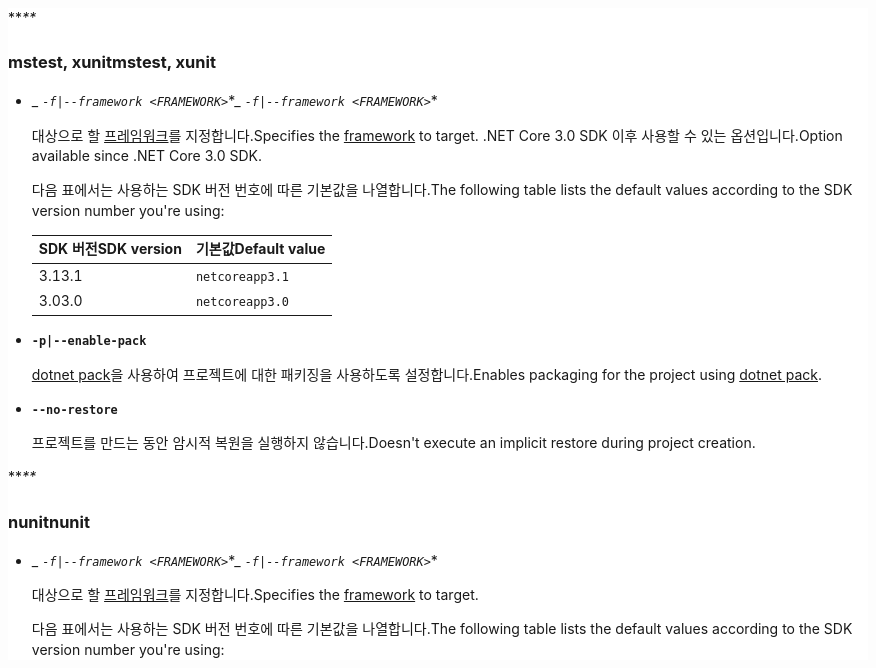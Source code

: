 <span data-ttu-id="c39a3-386">\*\*_</span><span class="sxs-lookup"><span data-stu-id="c39a3-386">\*\*_</span></span>

### <a name="mstest-xunit"></a><a name="test"></a> <span data-ttu-id="c39a3-387">mstest, xunit</span><span class="sxs-lookup"><span data-stu-id="c39a3-387">mstest, xunit</span></span>

- <span data-ttu-id="c39a3-388">_ *`-f|--framework <FRAMEWORK>`*\*</span><span class="sxs-lookup"><span data-stu-id="c39a3-388">_ *`-f|--framework <FRAMEWORK>`*\*</span></span>

  <span data-ttu-id="c39a3-389">대상으로 할 [프레임워크](../../standard/frameworks.md)를 지정합니다.</span><span class="sxs-lookup"><span data-stu-id="c39a3-389">Specifies the [framework](../../standard/frameworks.md) to target.</span></span> <span data-ttu-id="c39a3-390">.NET Core 3.0 SDK 이후 사용할 수 있는 옵션입니다.</span><span class="sxs-lookup"><span data-stu-id="c39a3-390">Option available since .NET Core 3.0 SDK.</span></span>

  <span data-ttu-id="c39a3-391">다음 표에서는 사용하는 SDK 버전 번호에 따른 기본값을 나열합니다.</span><span class="sxs-lookup"><span data-stu-id="c39a3-391">The following table lists the default values according to the SDK version number you're using:</span></span>

  | <span data-ttu-id="c39a3-392">SDK 버전</span><span class="sxs-lookup"><span data-stu-id="c39a3-392">SDK version</span></span> | <span data-ttu-id="c39a3-393">기본값</span><span class="sxs-lookup"><span data-stu-id="c39a3-393">Default value</span></span>   |
  |-------------|-----------------|
  | <span data-ttu-id="c39a3-394">3.1</span><span class="sxs-lookup"><span data-stu-id="c39a3-394">3.1</span></span>         | `netcoreapp3.1` |
  | <span data-ttu-id="c39a3-395">3.0</span><span class="sxs-lookup"><span data-stu-id="c39a3-395">3.0</span></span>         | `netcoreapp3.0` |

- **`-p|--enable-pack`**

  <span data-ttu-id="c39a3-396">[dotnet pack](dotnet-pack.md)을 사용하여 프로젝트에 대한 패키징을 사용하도록 설정합니다.</span><span class="sxs-lookup"><span data-stu-id="c39a3-396">Enables packaging for the project using [dotnet pack](dotnet-pack.md).</span></span>

- **`--no-restore`**

  <span data-ttu-id="c39a3-397">프로젝트를 만드는 동안 암시적 복원을 실행하지 않습니다.</span><span class="sxs-lookup"><span data-stu-id="c39a3-397">Doesn't execute an implicit restore during project creation.</span></span>

<span data-ttu-id="c39a3-398">\*\*_</span><span class="sxs-lookup"><span data-stu-id="c39a3-398">\*\*_</span></span>

### <a name="nunit"></a><span data-ttu-id="c39a3-399">nunit</span><span class="sxs-lookup"><span data-stu-id="c39a3-399">nunit</span></span>

- <span data-ttu-id="c39a3-400">_ *`-f|--framework <FRAMEWORK>`*\*</span><span class="sxs-lookup"><span data-stu-id="c39a3-400">_ *`-f|--framework <FRAMEWORK>`*\*</span></span>

  <span data-ttu-id="c39a3-401">대상으로 할 [프레임워크](../../standard/frameworks.md)를 지정합니다.</span><span class="sxs-lookup"><span data-stu-id="c39a3-401">Specifies the [framework](../../standard/frameworks.md) to target.</span></span>

  <span data-ttu-id="c39a3-402">다음 표에서는 사용하는 SDK 버전 번호에 따른 기본값을 나열합니다.</span><span class="sxs-lookup"><span data-stu-id="c39a3-402">The following table lists the default values according to the SDK version number you're using:</span></span>
